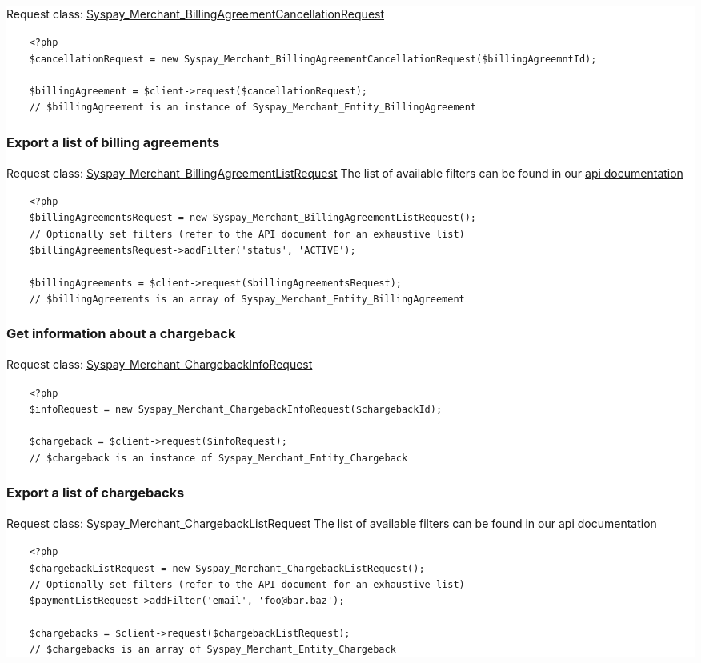 Request class: [Syspay\_Merchant\_BillingAgreementCancellationRequest](https://app.syspay.com/docs/merchant-sdk-php/class-Syspay_Merchant_BillingAgreementCancellationRequest.html)

~~~ {.php}
    <?php
    $cancellationRequest = new Syspay_Merchant_BillingAgreementCancellationRequest($billingAgreemntId);

    $billingAgreement = $client->request($cancellationRequest);
    // $billingAgreement is an instance of Syspay_Merchant_Entity_BillingAgreement
~~~

### Export a list of billing agreements

Request class: [Syspay\_Merchant\_BillingAgreementListRequest](https://app.syspay.com/docs/merchant-sdk-php/class-Syspay_Merchant_BillingAgreementListRequest.html)
The list of available filters can be found in our [api documentation](https://app.syspay.com/bundles/emiuser/doc/merchant_api.html#get-a-list-of-billing-agreements)

~~~ {.php}
    <?php
    $billingAgreementsRequest = new Syspay_Merchant_BillingAgreementListRequest();
    // Optionally set filters (refer to the API document for an exhaustive list)
    $billingAgreementsRequest->addFilter('status', 'ACTIVE');

    $billingAgreements = $client->request($billingAgreementsRequest);
    // $billingAgreements is an array of Syspay_Merchant_Entity_BillingAgreement
~~~

### Get information about a chargeback

Request class: [Syspay\_Merchant\_ChargebackInfoRequest](https://app.syspay.com/docs/merchant-sdk-php/class-Syspay_Merchant_ChargebackInfoRequest.html)

~~~ {.php}
    <?php
    $infoRequest = new Syspay_Merchant_ChargebackInfoRequest($chargebackId);

    $chargeback = $client->request($infoRequest);
    // $chargeback is an instance of Syspay_Merchant_Entity_Chargeback
~~~

### Export a list of chargebacks

Request class: [Syspay\_Merchant\_ChargebackListRequest](https://app.syspay.com/docs/merchant-sdk-php/class-Syspay_Merchant_ChargebackListRequest.html)
The list of available filters can be found in our [api documentation](https://app.syspay.com/bundles/emiuser/doc/merchant_api.html#get-a-list-of-chargebacks)

~~~ {.php}
    <?php
    $chargebackListRequest = new Syspay_Merchant_ChargebackListRequest();
    // Optionally set filters (refer to the API document for an exhaustive list)
    $paymentListRequest->addFilter('email', 'foo@bar.baz');

    $chargebacks = $client->request($chargebackListRequest);
    // $chargebacks is an array of Syspay_Merchant_Entity_Chargeback
~~~
